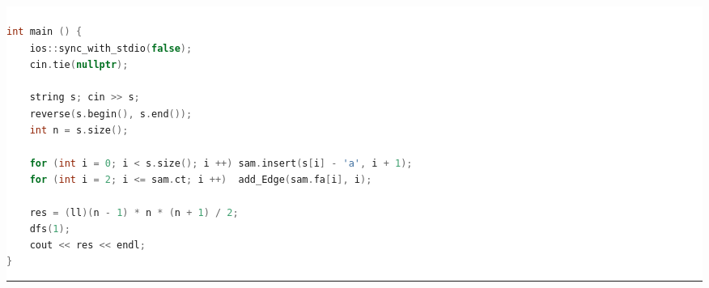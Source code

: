 ```cpp

int main () {
    ios::sync_with_stdio(false);
    cin.tie(nullptr);

    string s; cin >> s;
    reverse(s.begin(), s.end());
    int n = s.size();

    for (int i = 0; i < s.size(); i ++) sam.insert(s[i] - 'a', i + 1);
    for (int i = 2; i <= sam.ct; i ++)  add_Edge(sam.fa[i], i);

    res = (ll)(n - 1) * n * (n + 1) / 2;
    dfs(1);
    cout << res << endl;
}
```
<hr>
